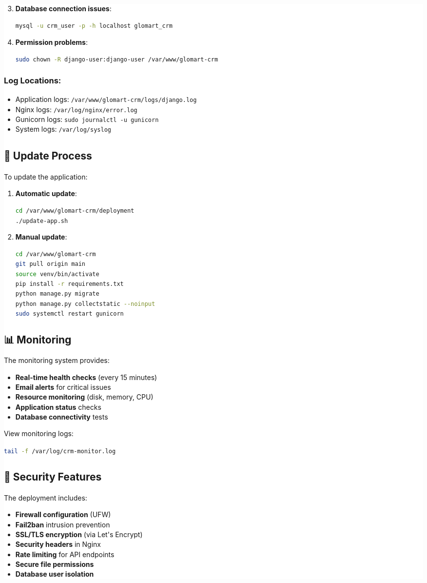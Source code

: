 3. **Database connection issues**:
   ```bash
   mysql -u crm_user -p -h localhost glomart_crm
   ```

4. **Permission problems**:
   ```bash
   sudo chown -R django-user:django-user /var/www/glomart-crm
   ```

### Log Locations:
- Application logs: `/var/www/glomart-crm/logs/django.log`
- Nginx logs: `/var/log/nginx/error.log`
- Gunicorn logs: `sudo journalctl -u gunicorn`
- System logs: `/var/log/syslog`

## 🔄 Update Process

To update the application:

1. **Automatic update**:
   ```bash
   cd /var/www/glomart-crm/deployment
   ./update-app.sh
   ```

2. **Manual update**:
   ```bash
   cd /var/www/glomart-crm
   git pull origin main
   source venv/bin/activate
   pip install -r requirements.txt
   python manage.py migrate
   python manage.py collectstatic --noinput
   sudo systemctl restart gunicorn
   ```

## 📊 Monitoring

The monitoring system provides:
- **Real-time health checks** (every 15 minutes)
- **Email alerts** for critical issues
- **Resource monitoring** (disk, memory, CPU)
- **Application status** checks
- **Database connectivity** tests

View monitoring logs:
```bash
tail -f /var/log/crm-monitor.log
```

## 🔐 Security Features

The deployment includes:
- **Firewall configuration** (UFW)
- **Fail2ban** intrusion prevention
- **SSL/TLS encryption** (via Let's Encrypt)
- **Security headers** in Nginx
- **Rate limiting** for API endpoints
- **Secure file permissions**
- **Database user isolation**
